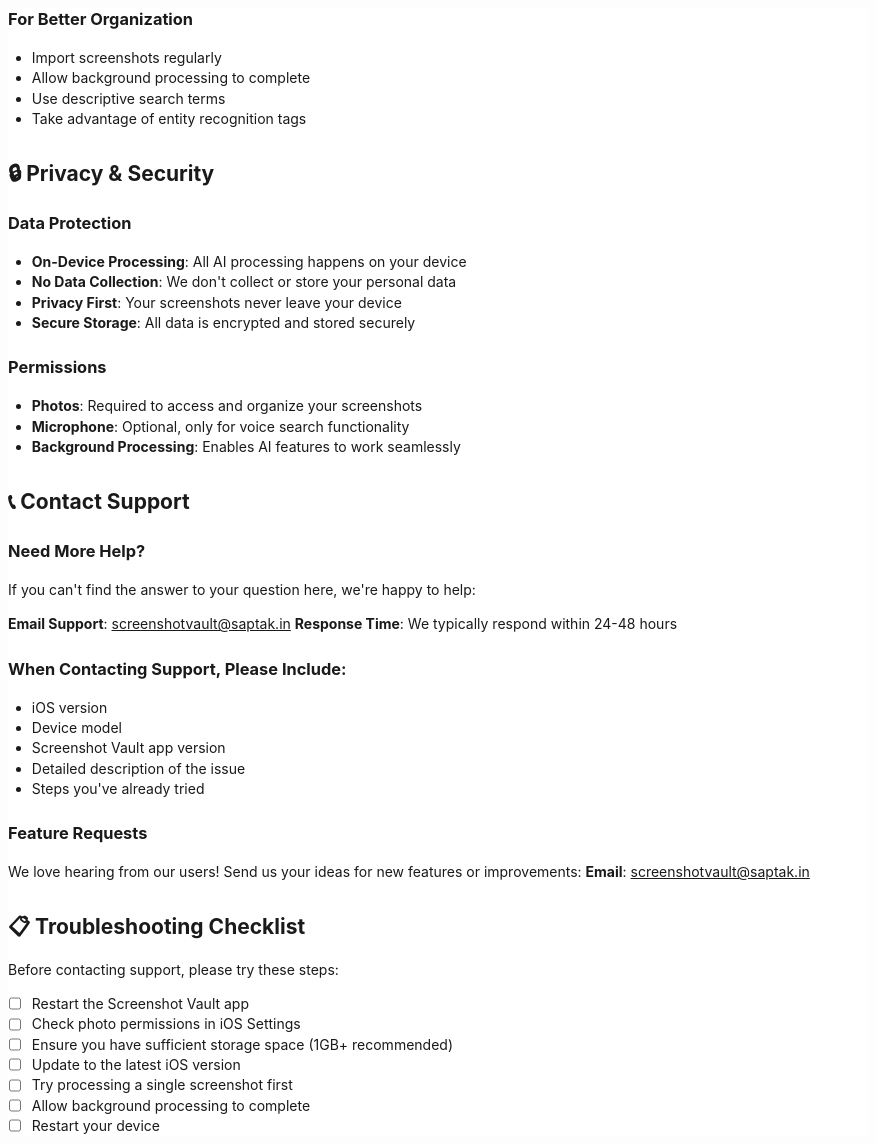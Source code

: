### For Better Organization
- Import screenshots regularly
- Allow background processing to complete
- Use descriptive search terms
- Take advantage of entity recognition tags

## 🔒 Privacy & Security

### Data Protection
- **On-Device Processing**: All AI processing happens on your device
- **No Data Collection**: We don't collect or store your personal data
- **Privacy First**: Your screenshots never leave your device
- **Secure Storage**: All data is encrypted and stored securely

### Permissions
- **Photos**: Required to access and organize your screenshots
- **Microphone**: Optional, only for voice search functionality
- **Background Processing**: Enables AI features to work seamlessly

## 📞 Contact Support

### Need More Help?
If you can't find the answer to your question here, we're happy to help:

**Email Support**: screenshotvault@saptak.in
**Response Time**: We typically respond within 24-48 hours

### When Contacting Support, Please Include:
- iOS version
- Device model
- Screenshot Vault app version
- Detailed description of the issue
- Steps you've already tried

### Feature Requests
We love hearing from our users! Send us your ideas for new features or improvements:
**Email**: screenshotvault@saptak.in

## 📋 Troubleshooting Checklist

Before contacting support, please try these steps:

- [ ] Restart the Screenshot Vault app
- [ ] Check photo permissions in iOS Settings
- [ ] Ensure you have sufficient storage space (1GB+ recommended)
- [ ] Update to the latest iOS version
- [ ] Try processing a single screenshot first
- [ ] Allow background processing to complete
- [ ] Restart your device

